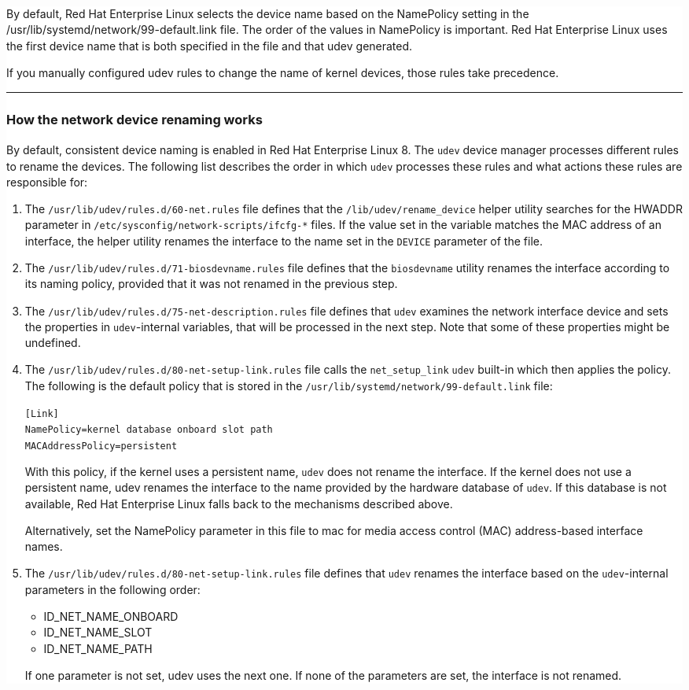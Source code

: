 By default, Red Hat Enterprise Linux selects the device name based on the NamePolicy setting in the /usr/lib/systemd/network/99-default.link file. The order of the values in NamePolicy is important. Red Hat Enterprise Linux uses the first device name that is both specified in the file and that udev generated.

If you manually configured udev rules to change the name of kernel devices, those rules take precedence.

------

### How the network device renaming works

By default, consistent device naming is enabled in Red Hat Enterprise Linux 8. The `udev` device manager processes different rules to rename the devices. The following list describes the order in which `udev` processes these rules and what actions these rules are responsible for:

1. The `/usr/lib/udev/rules.d/60-net.rules` file defines that the `/lib/udev/rename_device` helper utility searches for the HWADDR parameter in `/etc/sysconfig/network-scripts/ifcfg-*` files. If the value set in the variable matches the MAC address of an interface, the helper utility renames the interface to the name set in the `DEVICE` parameter of the file.

2. The `/usr/lib/udev/rules.d/71-biosdevname.rules` file defines that the `biosdevname` utility renames the interface according to its naming policy, provided that it was not renamed in the previous step.

3. The `/usr/lib/udev/rules.d/75-net-description.rules` file defines that `udev` examines the network interface device and sets the properties in `udev`-internal variables, that will be processed in the next step. Note that some of these properties might be undefined.

4. The `/usr/lib/udev/rules.d/80-net-setup-link.rules` file calls the `net_setup_link` `udev` built-in which then applies the policy. The following is the default policy that is stored in the `/usr/lib/systemd/network/99-default.link` file:

    ```
    [Link]
    NamePolicy=kernel database onboard slot path
    MACAddressPolicy=persistent
    ```

    With this policy, if the kernel uses a persistent name, `udev` does not rename the interface. If the kernel does not use a persistent name, udev renames the interface to the name provided by the hardware database of `udev`. If this database is not available, Red Hat Enterprise Linux falls back to the mechanisms described above.

    Alternatively, set the NamePolicy parameter in this file to mac for media access control (MAC) address-based interface names.

5. The `/usr/lib/udev/rules.d/80-net-setup-link.rules` file defines that `udev` renames the interface based on the `udev`-internal parameters in the following order:

    - ID_NET_NAME_ONBOARD
    - ID_NET_NAME_SLOT
    - ID_NET_NAME_PATH

    If one parameter is not set, udev uses the next one. If none of the parameters are set, the interface is not renamed.


[25401]: <https://access.redhat.com/solutions/2435891>
[25402]: <https://access.redhat.com/solutions/4067471>
[3301]: <https://access.redhat.com/solutions/2841131>